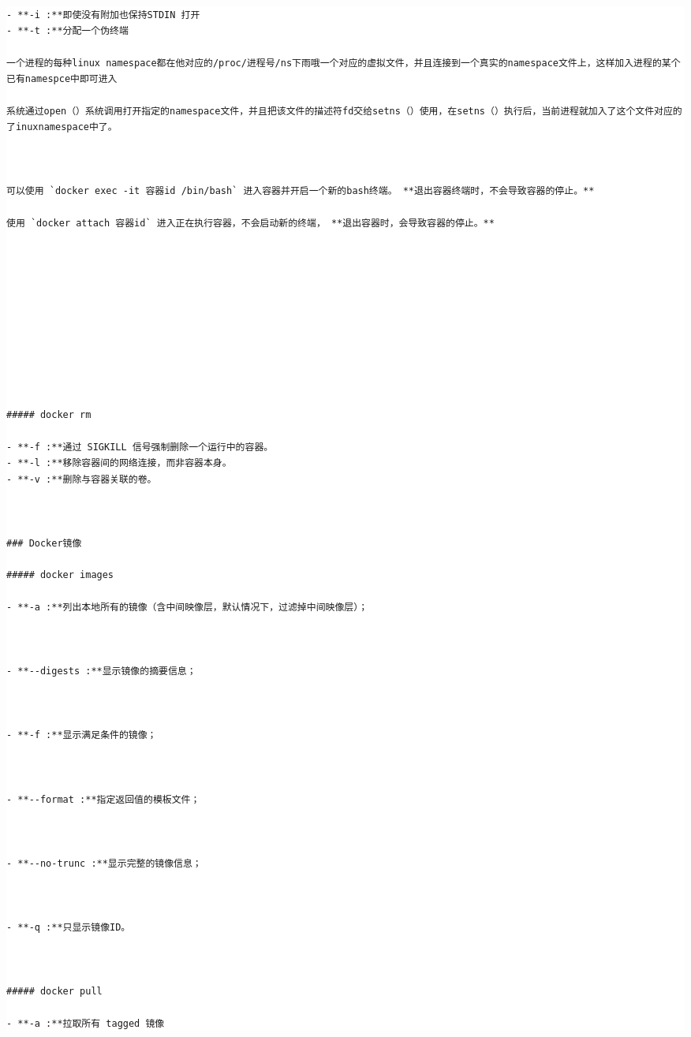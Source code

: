 ```
- **-i :**即使没有附加也保持STDIN 打开
- **-t :**分配一个伪终端

一个进程的每种linux namespace都在他对应的/proc/进程号/ns下雨哦一个对应的虚拟文件，并且连接到一个真实的namespace文件上，这样加入进程的某个已有namespce中即可进入

系统通过open（）系统调用打开指定的namespace文件，并且把该文件的描述符fd交给setns（）使用，在setns（）执行后，当前进程就加入了这个文件对应的了inuxnamespace中了。



可以使用 `docker exec -it 容器id /bin/bash` 进入容器并开启一个新的bash终端。 **退出容器终端时，不会导致容器的停止。**

使用 `docker attach 容器id` 进入正在执行容器，不会启动新的终端， **退出容器时，会导致容器的停止。**











##### docker rm

- **-f :**通过 SIGKILL 信号强制删除一个运行中的容器。
- **-l :**移除容器间的网络连接，而非容器本身。
- **-v :**删除与容器关联的卷。



### Docker镜像

##### docker images

- **-a :**列出本地所有的镜像（含中间映像层，默认情况下，过滤掉中间映像层）；

  

- **--digests :**显示镜像的摘要信息；

  

- **-f :**显示满足条件的镜像；

  

- **--format :**指定返回值的模板文件；

  

- **--no-trunc :**显示完整的镜像信息；

  

- **-q :**只显示镜像ID。



##### docker pull

- **-a :**拉取所有 tagged 镜像
```